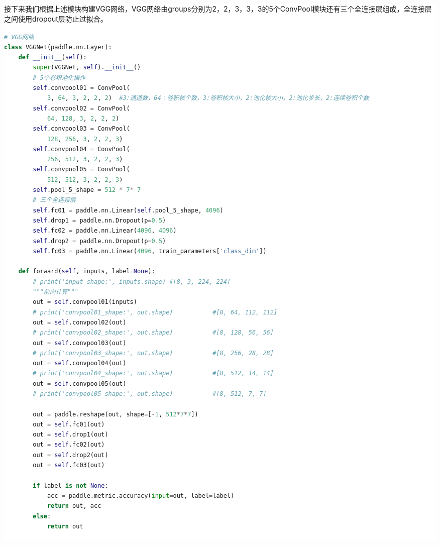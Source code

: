 接下来我们根据上述模块构建VGG网络，VGG网络由groups分别为2，2，3，3，3的5个ConvPool模块还有三个全连接层组成，全连接层之间使用dropout层防止过拟合。


```python
# VGG网络
class VGGNet(paddle.nn.Layer):
    def __init__(self):
        super(VGGNet, self).__init__()       
        # 5个卷积池化操作
        self.convpool01 = ConvPool(
            3, 64, 3, 2, 2, 2)  #3:通道数，64：卷积核个数，3:卷积核大小，2:池化核大小，2:池化步长，2:连续卷积个数
        self.convpool02 = ConvPool(
            64, 128, 3, 2, 2, 2)
        self.convpool03 = ConvPool(
            128, 256, 3, 2, 2, 3) 
        self.convpool04 = ConvPool(
            256, 512, 3, 2, 2, 3)
        self.convpool05 = ConvPool(
            512, 512, 3, 2, 2, 3)       
        self.pool_5_shape = 512 * 7* 7
        # 三个全连接层
        self.fc01 = paddle.nn.Linear(self.pool_5_shape, 4096)
        self.drop1 = paddle.nn.Dropout(p=0.5)
        self.fc02 = paddle.nn.Linear(4096, 4096)
        self.drop2 = paddle.nn.Dropout(p=0.5)
        self.fc03 = paddle.nn.Linear(4096, train_parameters['class_dim'])

    def forward(self, inputs, label=None):
        # print('input_shape:', inputs.shape) #[8, 3, 224, 224]
        """前向计算"""
        out = self.convpool01(inputs)
        # print('convpool01_shape:', out.shape)           #[8, 64, 112, 112]
        out = self.convpool02(out)
        # print('convpool02_shape:', out.shape)           #[8, 128, 56, 56]
        out = self.convpool03(out)
        # print('convpool03_shape:', out.shape)           #[8, 256, 28, 28]
        out = self.convpool04(out)
        # print('convpool04_shape:', out.shape)           #[8, 512, 14, 14]
        out = self.convpool05(out)
        # print('convpool05_shape:', out.shape)           #[8, 512, 7, 7]         

        out = paddle.reshape(out, shape=[-1, 512*7*7])
        out = self.fc01(out)
        out = self.drop1(out)
        out = self.fc02(out)
        out = self.drop2(out)
        out = self.fc03(out)
        
        if label is not None:
            acc = paddle.metric.accuracy(input=out, label=label)
            return out, acc
        else:
            return out
            
```
